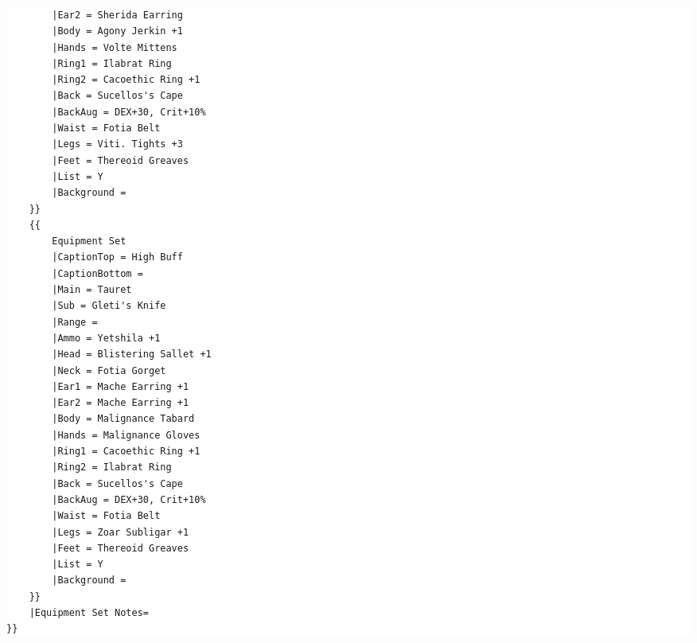             |Ear2 = Sherida Earring
            |Body = Agony Jerkin +1
            |Hands = Volte Mittens
            |Ring1 = Ilabrat Ring
            |Ring2 = Cacoethic Ring +1
            |Back = Sucellos's Cape
            |BackAug = DEX+30, Crit+10%
            |Waist = Fotia Belt
            |Legs = Viti. Tights +3
            |Feet = Thereoid Greaves
            |List = Y
            |Background =
        }}
        {{
            Equipment Set
            |CaptionTop = High Buff
            |CaptionBottom =
            |Main = Tauret
            |Sub = Gleti's Knife
            |Range =
            |Ammo = Yetshila +1
            |Head = Blistering Sallet +1
            |Neck = Fotia Gorget
            |Ear1 = Mache Earring +1
            |Ear2 = Mache Earring +1
            |Body = Malignance Tabard
            |Hands = Malignance Gloves
            |Ring1 = Cacoethic Ring +1
            |Ring2 = Ilabrat Ring
            |Back = Sucellos's Cape
            |BackAug = DEX+30, Crit+10%
            |Waist = Fotia Belt
            |Legs = Zoar Subligar +1
            |Feet = Thereoid Greaves
            |List = Y
            |Background =
        }}
        |Equipment Set Notes=
    }}
